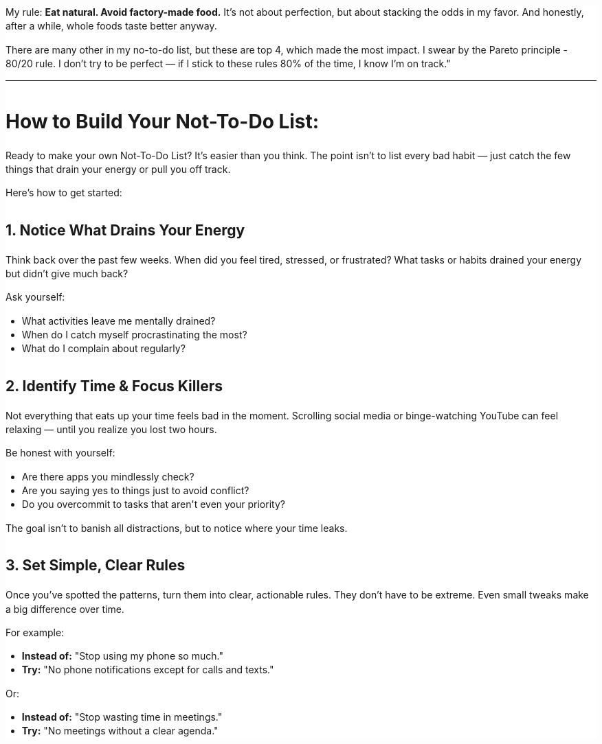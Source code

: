 My rule: **Eat natural. Avoid factory-made food.**
 It’s not about perfection, but about stacking the odds in my favor. And honestly, after a while, whole foods taste better anyway.



There are many other in my no-to-do list, but these are top 4, which made the most impact.
I swear by the Pareto principle - 80/20 rule. I don’t try to be perfect — if I stick to these rules 80% of the time, I know I’m on track."



---

# **How to Build Your Not-To-Do List:**

Ready to make your own Not-To-Do List? It’s easier than you think. The point isn’t to list every bad habit — just catch the few things that drain your energy or pull you off track.

Here’s how to get started:

## **1. Notice What Drains Your Energy**

Think back over the past few weeks. When did you feel tired, stressed, or frustrated? What tasks or habits drained your energy but didn’t give much back?

Ask yourself:

- What activities leave me mentally drained?
- When do I catch myself procrastinating the most?
- What do I complain about regularly?

## **2. Identify Time & Focus Killers**

Not everything that eats up your time feels bad in the moment. Scrolling social media or binge-watching YouTube can feel relaxing — until you realize you lost two hours.

Be honest with yourself:
- Are there apps you mindlessly check?
- Are you saying yes to things just to avoid conflict?
- Do you overcommit to tasks that aren't even your priority?

The goal isn’t to banish all distractions, but to notice where your time leaks.

## **3. Set Simple, Clear Rules**

Once you’ve spotted the patterns, turn them into clear, actionable rules. They don’t have to be extreme. Even small tweaks make a big difference over time.

For example:
- **Instead of:** "Stop using my phone so much."
- **Try:** "No phone notifications except for calls and texts."

Or:
- **Instead of:** "Stop wasting time in meetings."
- **Try:** "No meetings without a clear agenda."

